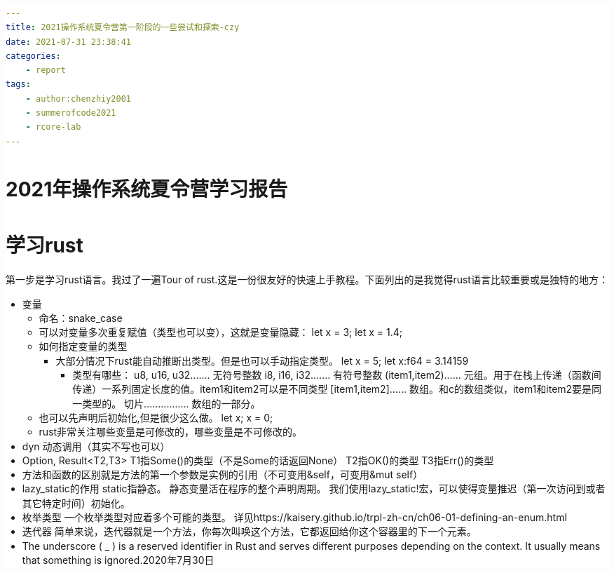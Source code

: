 ```yaml
---
title: 2021操作系统夏令营第一阶段的一些尝试和探索-czy
date: 2021-07-31 23:38:41
categories:
	- report
tags:
	- author:chenzhiy2001
	- summerofcode2021
	- rcore-lab
---
```

# 2021年操作系统夏令营学习报告

# 学习rust
第一步是学习rust语言。我过了一遍Tour of rust.这是一份很友好的快速上手教程。下面列出的是我觉得rust语言比较重要或是独特的地方：
- 变量
    - 命名：snake_case
    - 可以对变量多次重复赋值（类型也可以变），这就是变量隐藏：
        let x = 3;
        let x = 1.4;
    - 如何指定变量的类型
        - 大部分情况下rust能自动推断出类型。但是也可以手动指定类型。
            let x = 5;
            let x:f64 = 3.14159
            - 类型有哪些：
                u8, u16, u32....... 无符号整数
                i8, i16, i32....... 有符号整数
                (item1,item2)...... 元组。用于在栈上传递（函数间传递）一系列固定长度的值。item1和item2可以是不同类型
                [item1,item2]...... 数组。和c的数组类似，item1和item2要是同一类型的。
                切片................ 数组的一部分。
    - 也可以先声明后初始化,但是很少这么做。
        let x;
        x = 0;
    - rust非常关注哪些变量是可修改的，哪些变量是不可修改的。
- dyn 动态调用（其实不写也可以）
- Option<T1>, Result<T2,T3> T1指Some()的类型（不是Some的话返回None） T2指OK()的类型 T3指Err()的类型
- 方法和函数的区别就是方法的第一个参数是实例的引用（不可变用&self，可变用&mut self）
-  lazy_static的作用
    static指静态。
    静态变量活在程序的整个声明周期。
    我们使用lazy_static!宏，可以使得变量推迟（第一次访问到或者其它特定时间）初始化。
-  枚举类型
    一个枚举类型对应着多个可能的类型。
    详见https://kaisery.github.io/trpl-zh-cn/ch06-01-defining-an-enum.html
- 迭代器
    简单来说，迭代器就是一个方法，你每次叫唤这个方法，它都返回给你这个容器里的下一个元素。
- The underscore ( _ ) is a reserved identifier in Rust and serves different purposes depending on the context. It usually means that something is ignored.2020年7月30日
